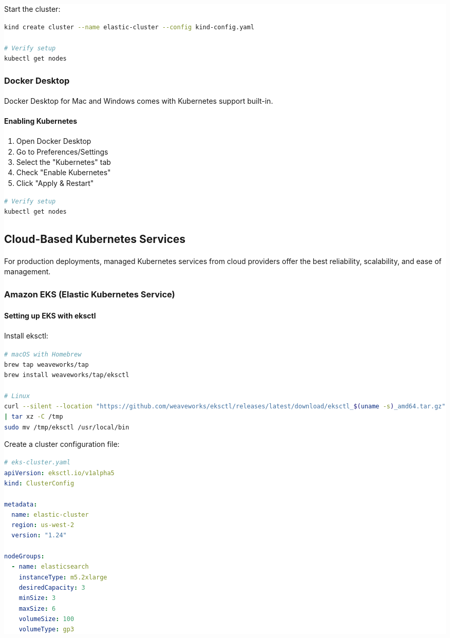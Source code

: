 Start the cluster:

```bash
kind create cluster --name elastic-cluster --config kind-config.yaml

# Verify setup
kubectl get nodes
```

### Docker Desktop

Docker Desktop for Mac and Windows comes with Kubernetes support built-in.

#### Enabling Kubernetes

1. Open Docker Desktop
2. Go to Preferences/Settings
3. Select the "Kubernetes" tab
4. Check "Enable Kubernetes"
5. Click "Apply & Restart"

```bash
# Verify setup
kubectl get nodes
```

## Cloud-Based Kubernetes Services

For production deployments, managed Kubernetes services from cloud providers offer the best reliability, scalability, and ease of management.

### Amazon EKS (Elastic Kubernetes Service)

#### Setting up EKS with eksctl

Install eksctl:

```bash
# macOS with Homebrew
brew tap weaveworks/tap
brew install weaveworks/tap/eksctl

# Linux
curl --silent --location "https://github.com/weaveworks/eksctl/releases/latest/download/eksctl_$(uname -s)_amd64.tar.gz" | tar xz -C /tmp
sudo mv /tmp/eksctl /usr/local/bin
```

Create a cluster configuration file:

```yaml
# eks-cluster.yaml
apiVersion: eksctl.io/v1alpha5
kind: ClusterConfig

metadata:
  name: elastic-cluster
  region: us-west-2
  version: "1.24"

nodeGroups:
  - name: elasticsearch
    instanceType: m5.2xlarge
    desiredCapacity: 3
    minSize: 3
    maxSize: 6
    volumeSize: 100
    volumeType: gp3
```